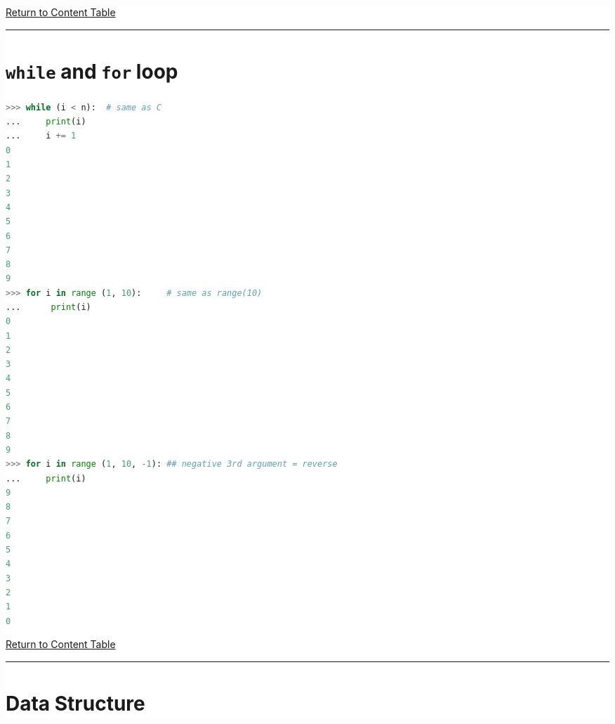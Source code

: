 [Return to Content Table](#Content-Table)

-----------

# `while` and `for` loop

```python
>>> while (i < n):	# same as C
...     print(i)
...     i += 1
0
1
2
3
4
5
6
7
8
9
>>> for i in range (1, 10):		# same as range(10)
...      print(i)
0
1
2
3
4
5
6
7
8
9
>>> for i in range (1, 10, -1):	## negative 3rd argument = reverse
...     print(i)
9
8
7
6
5
4
3
2
1
0
```
[Return to Content Table](#Content-Table)

-------
# Data Structure
